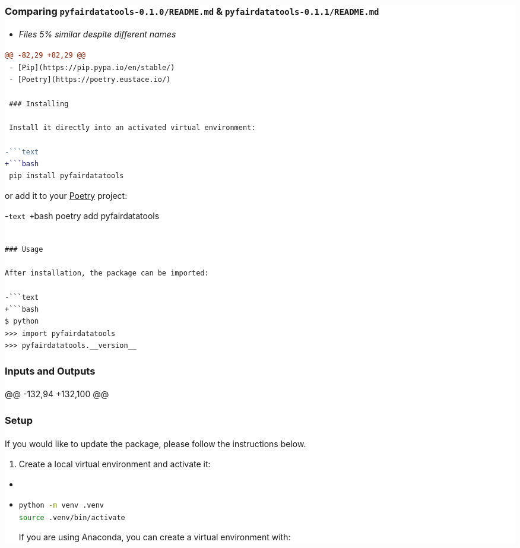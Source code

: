 ### Comparing `pyfairdatatools-0.1.0/README.md` & `pyfairdatatools-0.1.1/README.md`

 * *Files 5% similar despite different names*

```diff
@@ -82,29 +82,29 @@
 - [Pip](https://pip.pypa.io/en/stable/)
 - [Poetry](https://poetry.eustace.io/)
 
 ### Installing
 
 Install it directly into an activated virtual environment:
 
-```text
+```bash
 pip install pyfairdatatools
 ```
 
 or add it to your [Poetry](https://poetry.eustace.io/) project:
 
-```text
+```bash
 poetry add pyfairdatatools
 ```
 
 ### Usage
 
 After installation, the package can be imported:
 
-```text
+```bash
 $ python
 >>> import pyfairdatatools
 >>> pyfairdatatools.__version__
 ```
 
 ### Inputs and Outputs
 
@@ -132,94 +132,100 @@
 
 ### Setup
 
 If you would like to update the package, please follow the instructions below.
 
 1. Create a local virtual environment and activate it:
 
-   ```text
+   ```bash
    python -m venv .venv
    source .venv/bin/activate
    ```
 
    If you are using Anaconda, you can create a virtual environment with:
 